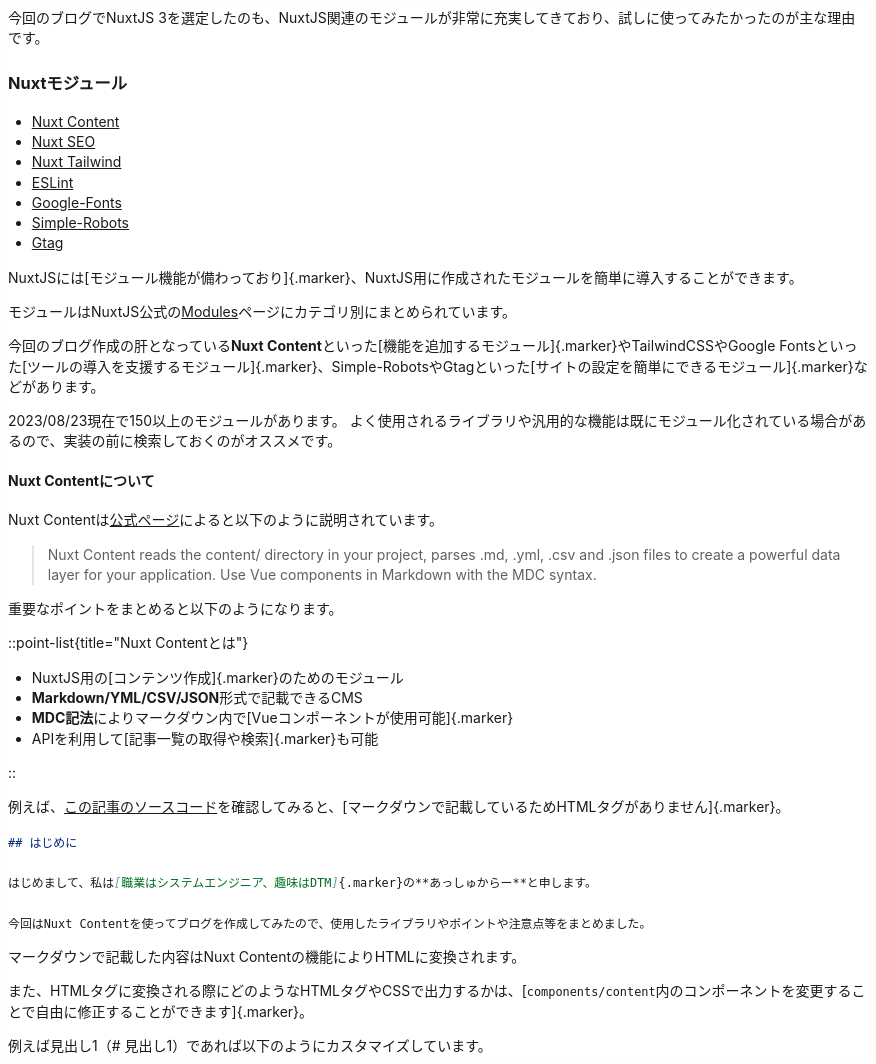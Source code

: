 今回のブログでNuxtJS 3を選定したのも、NuxtJS関連のモジュールが非常に充実してきており、試しに使ってみたかったのが主な理由です。

### Nuxtモジュール

- [Nuxt Content](https://content.nuxtjs.org/guide/writing/content-directory/)
- [Nuxt SEO](https://nuxtseo.com/)
- [Nuxt Tailwind](https://tailwindcss.nuxtjs.org/)
- [ESLint](https://nuxt.com/modules/eslint)
- [Google-Fonts](https://google-fonts.nuxtjs.org/)
- [Simple-Robots](https://nuxt.com/modules/simple-robots)
- [Gtag](https://nuxt.com/modules/gtag)

NuxtJSには[モジュール機能が備わっており]{.marker}、NuxtJS用に作成されたモジュールを簡単に導入することができます。

モジュールはNuxtJS公式の[Modules](https://nuxt.com/modules)ページにカテゴリ別にまとめられています。

今回のブログ作成の肝となっている**Nuxt Content**といった[機能を追加するモジュール]{.marker}やTailwindCSSやGoogle Fontsといった[ツールの導入を支援するモジュール]{.marker}、Simple-RobotsやGtagといった[サイトの設定を簡単にできるモジュール]{.marker}などがあります。

2023/08/23現在で150以上のモジュールがあります。
よく使用されるライブラリや汎用的な機能は既にモジュール化されている場合があるので、実装の前に検索しておくのがオススメです。

#### Nuxt Contentについて

Nuxt Contentは[公式ページ](https://content.nuxtjs.org/)によると以下のように説明されています。

> Nuxt Content reads the content/ directory in your project, parses .md, .yml, .csv and .json files to create a powerful data layer for your application. Use Vue components in Markdown with the MDC syntax.

重要なポイントをまとめると以下のようになります。

::point-list{title="Nuxt Contentとは"}

- NuxtJS用の[コンテンツ作成]{.marker}のためのモジュール
- **Markdown/YML/CSV/JSON**形式で記載できるCMS
- **MDC記法**によりマークダウン内で[Vueコンポーネントが使用可能]{.marker}
- APIを利用して[記事一覧の取得や検索]{.marker}も可能

::

例えば、[この記事のソースコード](https://github.com/ashcolor/ashcolor-blog/blob/develop/content/blog/programming/0.nuxt-blog.md?plain=1)を確認してみると、[マークダウンで記載しているためHTMLタグがありません]{.marker}。

```md [content/blog/programming/0.nuxt-blog.md]
## はじめに

はじめまして、私は[職業はシステムエンジニア、趣味はDTM]{.marker}の**あっしゅからー**と申します。

今回はNuxt Contentを使ってブログを作成してみたので、使用したライブラリやポイントや注意点等をまとめました。
```

マークダウンで記載した内容はNuxt Contentの機能によりHTMLに変換されます。

また、HTMLタグに変換される際にどのようなHTMLタグやCSSで出力するかは、[`components/content`内のコンポーネントを変更することで自由に修正することができます]{.marker}。

例えば見出し1（# 見出し1）であれば以下のようにカスタマイズしています。
